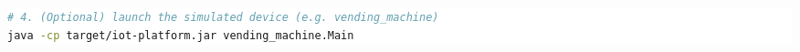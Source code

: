 ```bash
# 4. (Optional) launch the simulated device (e.g. vending_machine)
java -cp target/iot-platform.jar vending_machine.Main
